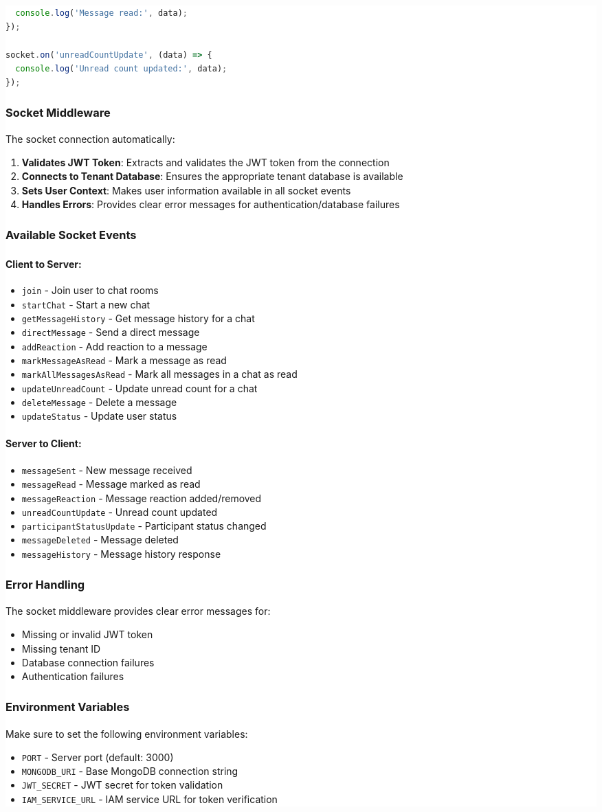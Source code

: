 ```javascript
  console.log('Message read:', data);
});

socket.on('unreadCountUpdate', (data) => {
  console.log('Unread count updated:', data);
});
```

### Socket Middleware

The socket connection automatically:

1. **Validates JWT Token**: Extracts and validates the JWT token from the connection
2. **Connects to Tenant Database**: Ensures the appropriate tenant database is available
3. **Sets User Context**: Makes user information available in all socket events
4. **Handles Errors**: Provides clear error messages for authentication/database failures

### Available Socket Events

#### Client to Server:
- `join` - Join user to chat rooms
- `startChat` - Start a new chat
- `getMessageHistory` - Get message history for a chat
- `directMessage` - Send a direct message
- `addReaction` - Add reaction to a message
- `markMessageAsRead` - Mark a message as read
- `markAllMessagesAsRead` - Mark all messages in a chat as read
- `updateUnreadCount` - Update unread count for a chat
- `deleteMessage` - Delete a message
- `updateStatus` - Update user status

#### Server to Client:
- `messageSent` - New message received
- `messageRead` - Message marked as read
- `messageReaction` - Message reaction added/removed
- `unreadCountUpdate` - Unread count updated
- `participantStatusUpdate` - Participant status changed
- `messageDeleted` - Message deleted
- `messageHistory` - Message history response

### Error Handling

The socket middleware provides clear error messages for:
- Missing or invalid JWT token
- Missing tenant ID
- Database connection failures
- Authentication failures

### Environment Variables

Make sure to set the following environment variables:
- `PORT` - Server port (default: 3000)
- `MONGODB_URI` - Base MongoDB connection string
- `JWT_SECRET` - JWT secret for token validation
- `IAM_SERVICE_URL` - IAM service URL for token verification